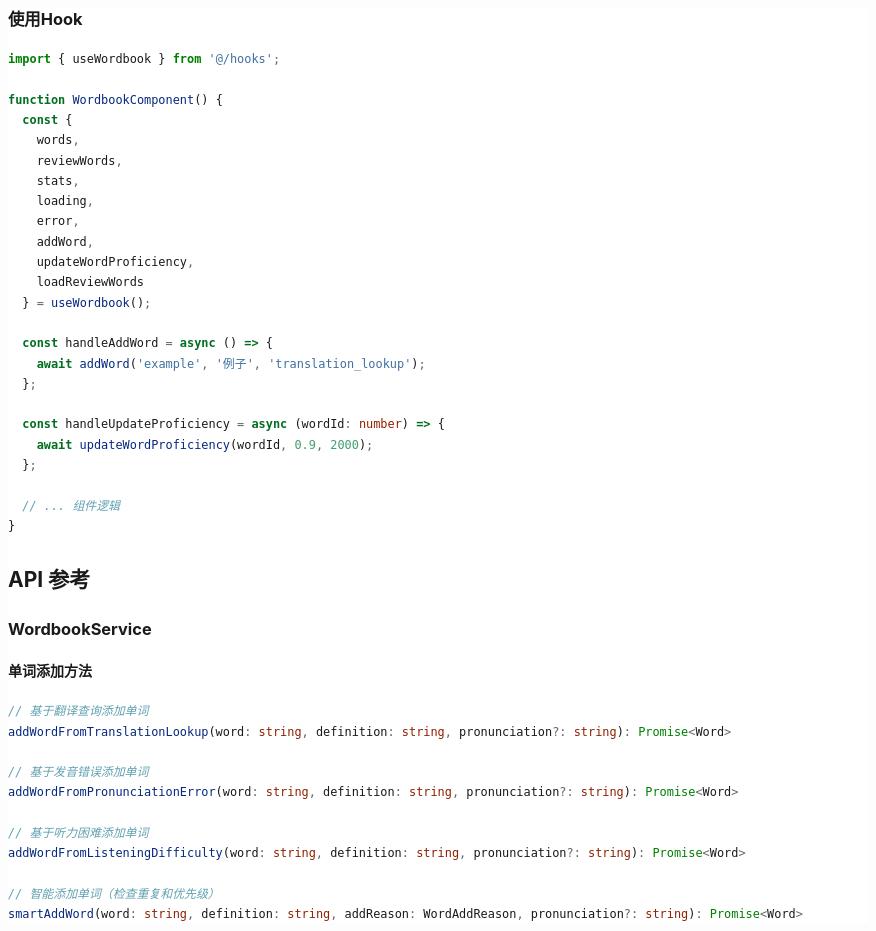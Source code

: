 ### 使用Hook

```typescript
import { useWordbook } from '@/hooks';

function WordbookComponent() {
  const {
    words,
    reviewWords,
    stats,
    loading,
    error,
    addWord,
    updateWordProficiency,
    loadReviewWords
  } = useWordbook();

  const handleAddWord = async () => {
    await addWord('example', '例子', 'translation_lookup');
  };

  const handleUpdateProficiency = async (wordId: number) => {
    await updateWordProficiency(wordId, 0.9, 2000);
  };

  // ... 组件逻辑
}
```

## API 参考

### WordbookService

#### 单词添加方法

```typescript
// 基于翻译查询添加单词
addWordFromTranslationLookup(word: string, definition: string, pronunciation?: string): Promise<Word>

// 基于发音错误添加单词
addWordFromPronunciationError(word: string, definition: string, pronunciation?: string): Promise<Word>

// 基于听力困难添加单词
addWordFromListeningDifficulty(word: string, definition: string, pronunciation?: string): Promise<Word>

// 智能添加单词（检查重复和优先级）
smartAddWord(word: string, definition: string, addReason: WordAddReason, pronunciation?: string): Promise<Word>
```
